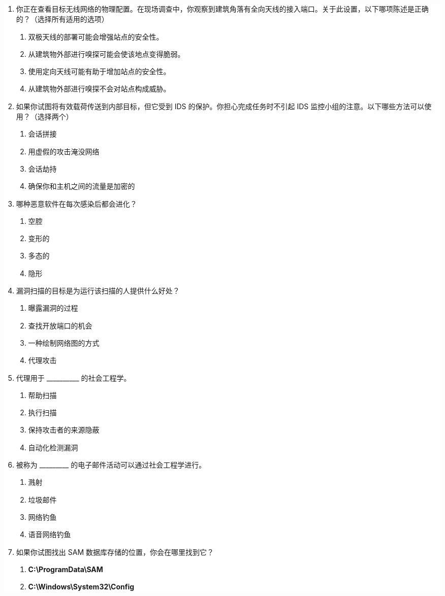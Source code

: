 1.  你正在查看目标无线网络的物理配置。在现场调查中，你观察到建筑角落有全向天线的接入端口。关于此设置，以下哪项陈述是正确的？（选择所有适用的选项）

    1.  双极天线的部署可能会增强站点的安全性。

    1.  从建筑物外部进行嗅探可能会使该地点变得脆弱。

    1.  使用定向天线可能有助于增加站点的安全性。

    1.  从建筑物外部进行嗅探不会对站点构成威胁。

1.  如果你试图将有效载荷传送到内部目标，但它受到 IDS 的保护。你担心完成任务时不引起 IDS 监控小组的注意。以下哪些方法可以使用？（选择两个）

    1.  会话拼接

    1.  用虚假的攻击淹没网络

    1.  会话劫持

    1.  确保你和主机之间的流量是加密的

1.  哪种恶意软件在每次感染后都会进化？

    1.  空腔

    1.  变形的

    1.  多态的

    1.  隐形

1.  漏洞扫描的目标是为运行该扫描的人提供什么好处？

    1.  曝露漏洞的过程

    1.  查找开放端口的机会

    1.  一种绘制网络图的方式

    1.  代理攻击

1.  代理用于 __________ 的社会工程学。

    1.  帮助扫描

    1.  执行扫描

    1.  保持攻击者的来源隐蔽

    1.  自动化检测漏洞

1.  被称为 _________ 的电子邮件活动可以通过社会工程学进行。

    1.  溅射

    1.  垃圾邮件

    1.  网络钓鱼

    1.  语音网络钓鱼

1.  如果你试图找出 SAM 数据库存储的位置，你会在哪里找到它？

    1.  **C:\ProgramData\SAM**

    1.  **C:\Windows\System32\Config**
